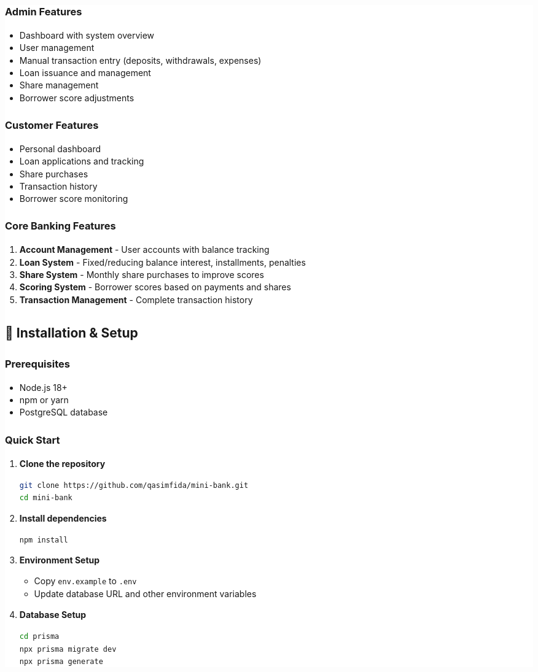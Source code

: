 ### Admin Features
- Dashboard with system overview
- User management
- Manual transaction entry (deposits, withdrawals, expenses)
- Loan issuance and management
- Share management
- Borrower score adjustments

### Customer Features
- Personal dashboard
- Loan applications and tracking
- Share purchases
- Transaction history
- Borrower score monitoring

### Core Banking Features
1. **Account Management** - User accounts with balance tracking
2. **Loan System** - Fixed/reducing balance interest, installments, penalties
3. **Share System** - Monthly share purchases to improve scores
4. **Scoring System** - Borrower scores based on payments and shares
5. **Transaction Management** - Complete transaction history

## 📱 Installation & Setup

### Prerequisites
- Node.js 18+ 
- npm or yarn
- PostgreSQL database

### Quick Start

1. **Clone the repository**
   ```bash
   git clone https://github.com/qasimfida/mini-bank.git
   cd mini-bank
   ```

2. **Install dependencies**
   ```bash
   npm install
   ```

3. **Environment Setup**
   - Copy `env.example` to `.env`
   - Update database URL and other environment variables

4. **Database Setup**
   ```bash
   cd prisma
   npx prisma migrate dev
   npx prisma generate
   ```
